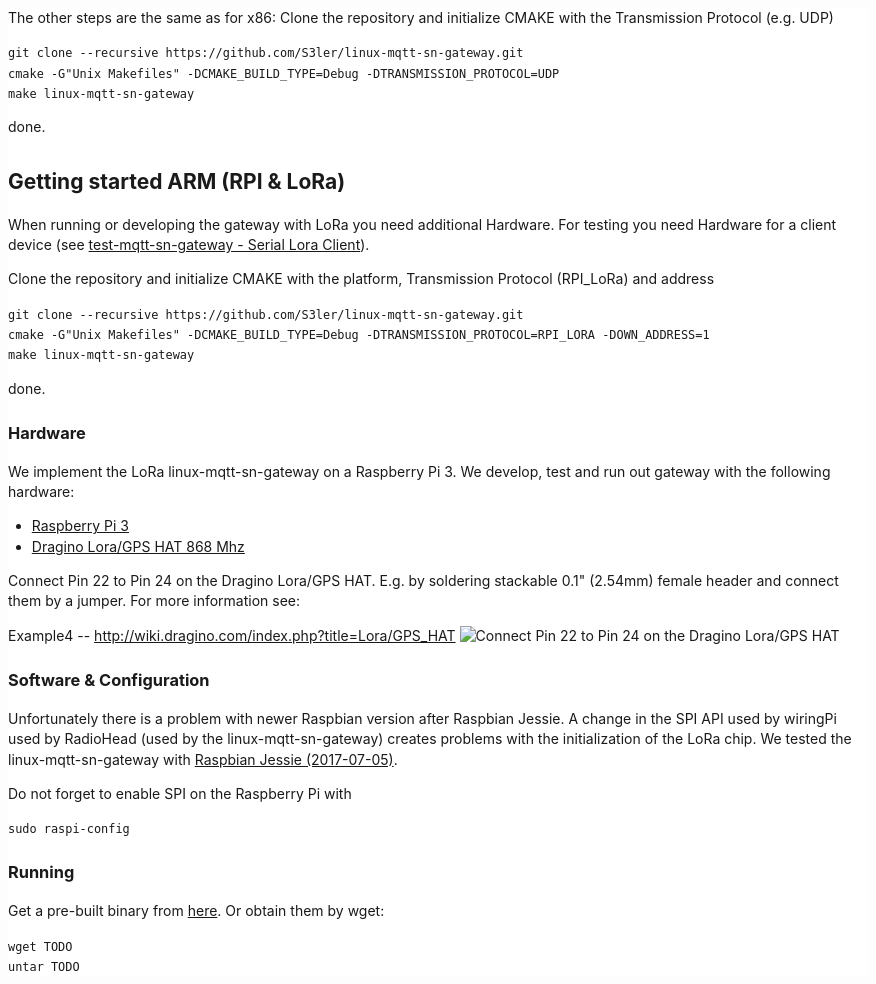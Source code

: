The other steps are the same as for x86:
Clone the repository and initialize CMAKE with the Transmission Protocol (e.g. UDP)

    git clone --recursive https://github.com/S3ler/linux-mqtt-sn-gateway.git
    cmake -G"Unix Makefiles" -DCMAKE_BUILD_TYPE=Debug -DTRANSMISSION_PROTOCOL=UDP
    make linux-mqtt-sn-gateway
    
done.

## Getting started ARM (RPI & LoRa)
When running or developing the gateway with LoRa you need additional Hardware.
For testing you need Hardware for a client device (see [test-mqtt-sn-gateway - Serial Lora Client](TODO)).

Clone the repository and initialize CMAKE with the platform, Transmission Protocol (RPI_LoRa) and address

    git clone --recursive https://github.com/S3ler/linux-mqtt-sn-gateway.git
    cmake -G"Unix Makefiles" -DCMAKE_BUILD_TYPE=Debug -DTRANSMISSION_PROTOCOL=RPI_LORA -DOWN_ADDRESS=1
    make linux-mqtt-sn-gateway
    
done.

### Hardware
We implement the LoRa linux-mqtt-sn-gateway on a Raspberry Pi 3.
We develop, test and run out gateway with the following hardware:
 * [Raspberry Pi 3](https://www.raspberrypi.org/products/raspberry-pi-3-model-b/)
 * [Dragino Lora/GPS HAT 868 Mhz](http://wiki.dragino.com/index.php?title=Lora/GPS_HAT)
 
Connect Pin 22 to Pin 24 on the Dragino Lora/GPS HAT.
E.g. by soldering stackable 0.1" (2.54mm) female header and connect them by a jumper.
For more information see:

Example4 -- http://wiki.dragino.com/index.php?title=Lora/GPS_HAT 
![Connect Pin 22 to Pin 24 on the Dragino Lora/GPS HAT](http://wiki.dragino.com/images/a/a4/Hat_for_LCRG.png)

### Software & Configuration
Unfortunately there is a problem with newer Raspbian version after Raspbian Jessie.
A change in the SPI API used by wiringPi used by RadioHead (used by the linux-mqtt-sn-gateway) creates problems with the initialization of the LoRa chip.
We tested the linux-mqtt-sn-gateway with [Raspbian Jessie (2017-07-05)](https://downloads.raspberrypi.org/raspbian/images/raspbian-2017-07-05/).

Do not forget to enable SPI on the Raspberry Pi with
    
    sudo raspi-config

### Running
Get a pre-built binary from [here](TODO).
Or obtain them by wget:

    wget TODO
    untar TODO
    